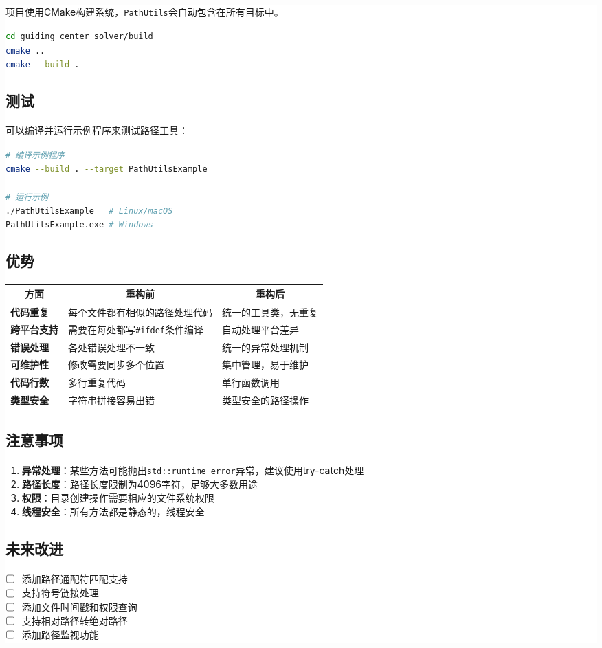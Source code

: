 项目使用CMake构建系统，`PathUtils`会自动包含在所有目标中。

```bash
cd guiding_center_solver/build
cmake ..
cmake --build .
```

## 测试

可以编译并运行示例程序来测试路径工具：

```bash
# 编译示例程序
cmake --build . --target PathUtilsExample

# 运行示例
./PathUtilsExample   # Linux/macOS
PathUtilsExample.exe # Windows
```

## 优势

| 方面 | 重构前 | 重构后 |
|------|--------|--------|
| **代码重复** | 每个文件都有相似的路径处理代码 | 统一的工具类，无重复 |
| **跨平台支持** | 需要在每处都写`#ifdef`条件编译 | 自动处理平台差异 |
| **错误处理** | 各处错误处理不一致 | 统一的异常处理机制 |
| **可维护性** | 修改需要同步多个位置 | 集中管理，易于维护 |
| **代码行数** | 多行重复代码 | 单行函数调用 |
| **类型安全** | 字符串拼接容易出错 | 类型安全的路径操作 |

## 注意事项

1. **异常处理**：某些方法可能抛出`std::runtime_error`异常，建议使用try-catch处理
2. **路径长度**：路径长度限制为4096字符，足够大多数用途
3. **权限**：目录创建操作需要相应的文件系统权限
4. **线程安全**：所有方法都是静态的，线程安全

## 未来改进

- [ ] 添加路径通配符匹配支持
- [ ] 支持符号链接处理
- [ ] 添加文件时间戳和权限查询
- [ ] 支持相对路径转绝对路径
- [ ] 添加路径监视功能
